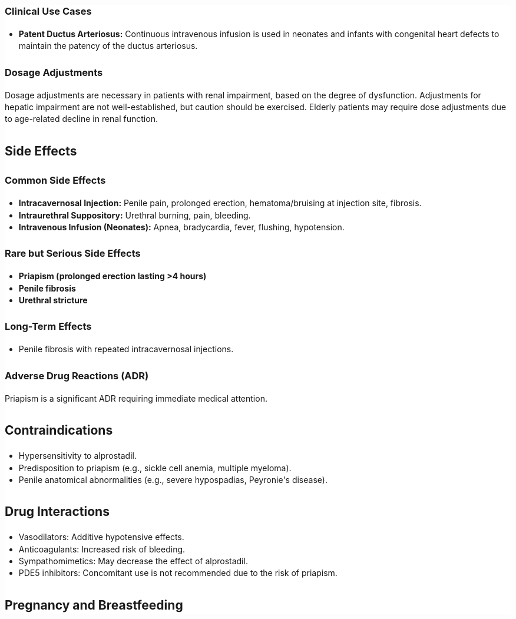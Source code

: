 
### **Clinical Use Cases**

* **Patent Ductus Arteriosus:** Continuous intravenous infusion is used in neonates and infants with congenital heart defects to maintain the patency of the ductus arteriosus.

### **Dosage Adjustments**

Dosage adjustments are necessary in patients with renal impairment, based on the degree of dysfunction.  Adjustments for hepatic impairment are not well-established, but caution should be exercised. Elderly patients may require dose adjustments due to age-related decline in renal function.

## **Side Effects**

### **Common Side Effects**

* **Intracavernosal Injection:** Penile pain, prolonged erection, hematoma/bruising at injection site, fibrosis.
* **Intraurethral Suppository:** Urethral burning, pain, bleeding.
* **Intravenous Infusion (Neonates):** Apnea, bradycardia, fever, flushing, hypotension.

### **Rare but Serious Side Effects**

* **Priapism (prolonged erection lasting >4 hours)**
* **Penile fibrosis**
* **Urethral stricture**

### **Long-Term Effects**

* Penile fibrosis with repeated intracavernosal injections.


### **Adverse Drug Reactions (ADR)**

Priapism is a significant ADR requiring immediate medical attention.



## **Contraindications**

* Hypersensitivity to alprostadil.
* Predisposition to priapism (e.g., sickle cell anemia, multiple myeloma).
* Penile anatomical abnormalities (e.g., severe hypospadias, Peyronie's disease).


## **Drug Interactions**

* Vasodilators: Additive hypotensive effects.
* Anticoagulants: Increased risk of bleeding.
* Sympathomimetics: May decrease the effect of alprostadil.
* PDE5 inhibitors: Concomitant use is not recommended due to the risk of priapism.


## **Pregnancy and Breastfeeding**
